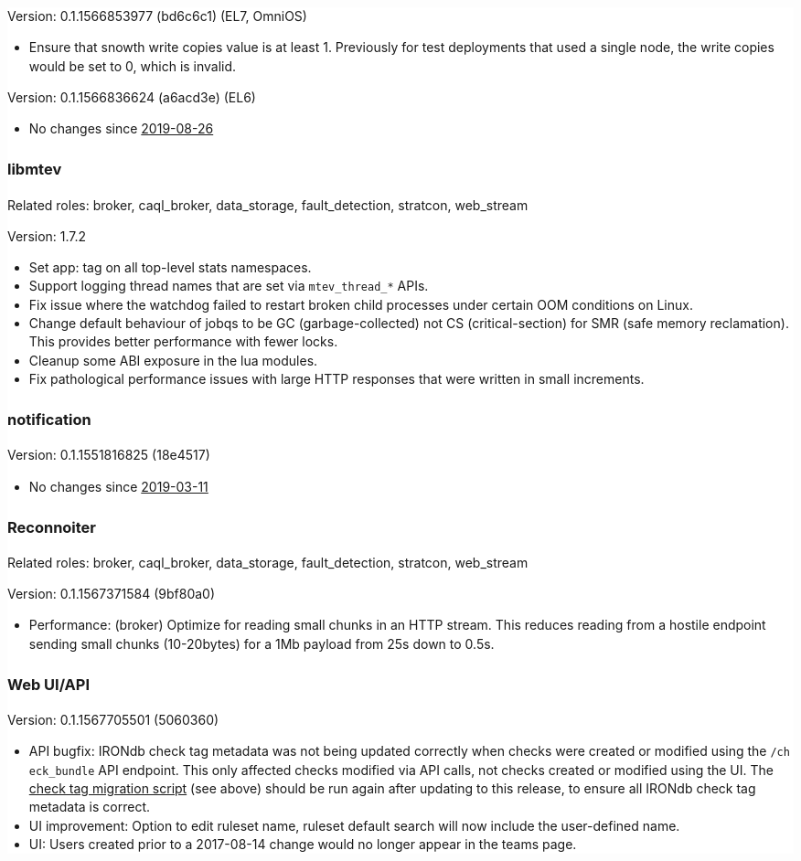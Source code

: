 Version: 0.1.1566853977 (bd6c6c1) (EL7, OmniOS)

* Ensure that snowth write copies value is at least 1. Previously for test
  deployments that used a single node, the write copies would be set to 0,
  which is invalid.

Version: 0.1.1566836624 (a6acd3e) (EL6)

* No changes since [2019-08-26](/circonus/on-premises/changelog/2019#2019-08-26)

### libmtev

Related roles: broker, caql_broker, data_storage, fault_detection, stratcon, web_stream

Version: 1.7.2

* Set app: tag on all top-level stats namespaces.
* Support logging thread names that are set via `mtev_thread_*` APIs.
* Fix issue where the watchdog failed to restart broken child processes under
  certain OOM conditions on Linux.
* Change default behaviour of jobqs to be GC (garbage-collected) not CS
  (critical-section) for SMR (safe memory reclamation). This provides better
  performance with fewer locks.
* Cleanup some ABI exposure in the lua modules.
* Fix pathological performance issues with large HTTP responses that were
  written in small increments.

### notification

Version: 0.1.1551816825 (18e4517)

* No changes since [2019-03-11](/circonus/on-premises/changelog/2019#2019-03-11)

### Reconnoiter

Related roles: broker, caql_broker, data_storage, fault_detection, stratcon, web_stream

Version: 0.1.1567371584 (9bf80a0)

* Performance: (broker) Optimize for reading small chunks in an HTTP stream.
  This reduces reading from a hostile endpoint sending small chunks
  (10-20bytes) for a 1Mb payload from 25s down to 0.5s.

### Web UI/API

Version: 0.1.1567705501 (5060360)

* API bugfix: IRONdb check tag metadata was not being updated correctly when
  checks were created or modified using the `/check_bundle` API endpoint. This
  only affected checks modified via API calls, not checks created or modified
  using the UI. The [check tag migration script](#operator-note) (see above)
  should be run again after updating to this release, to ensure all IRONdb
  check tag metadata is correct.
* UI improvement: Option to edit ruleset name, ruleset default search will now
  include the user-defined name.
* UI: Users created prior to a 2017-08-14 change would no longer appear in the
  teams page.

